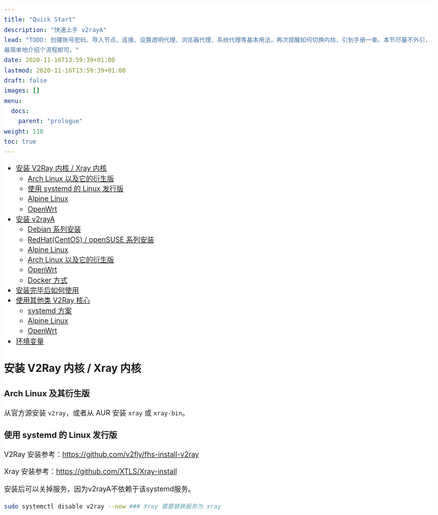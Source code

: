 ```yaml
---
title: "Quick Start"
description: "快速上手 v2rayA"
lead: "TODO: 创建账号密码、导入节点、连接、设置透明代理、浏览器代理、系统代理等基本用法，再次提醒如何切换内核，引到手册一章。本节尽量不外引，最简单地介绍个流程即可。"
date: 2020-11-16T13:59:39+01:00
lastmod: 2020-11-16T13:59:39+01:00
draft: false
images: []
menu:
  docs:
    parent: "prologue"
weight: 110
toc: true
---
```


- [安装 V2Ray 内核 / Xray 内核](#安装-v2ray-内核--xray-内核)
    - [Arch Linux 以及它的衍生版](#arch-linux-及其衍生版)
    - [使用 systemd 的 Linux 发行版](#使用-systemd-的-linux-发行版)
    - [Alpine Linux](#alpine-linux)
    - [OpenWrt](#openwrt)
- [安装 v2rayA](#安装-v2raya)
    - [Debian 系列安装](#debian-系列安装)
    - [RedHat(CentOS) / openSUSE 系列安装](#redhatcentos--opensuse-系列安装)
    - [Alpine Linux](#alpine-linux)
    - [Arch Linux 以及它的衍生版](#arch-linux-以及它的衍生版-1)
    - [OpenWrt](#OpenWrt)
    - [Docker 方式](#docker-方式)
- [安装完毕后如何使用](#安装完毕后如何使用)
- [使用其他类 V2Ray 核心](#使用其他类-v2ray-核心)
    - [systemd 方案](#systemd-方案)
    - [Alpine Linux](#alpine-linux)
    - [OpenWrt](#openwrt)
- [环境变量](#环境变量)

## 安装 V2Ray 内核 / Xray 内核

### Arch Linux 及其衍生版

从官方源安装 `v2ray`，或者从 AUR 安装 `xray` 或 `xray-bin`。

### 使用 systemd 的 Linux 发行版

V2Ray 安装参考：<https://github.com/v2fly/fhs-install-v2ray>

Xray 安装参考：<https://github.com/XTLS/Xray-install>

安装后可以关掉服务，因为v2rayA不依赖于该systemd服务。

```bash
sudo systemctl disable v2ray --now ### Xray 需要替换服务为 xray
```
